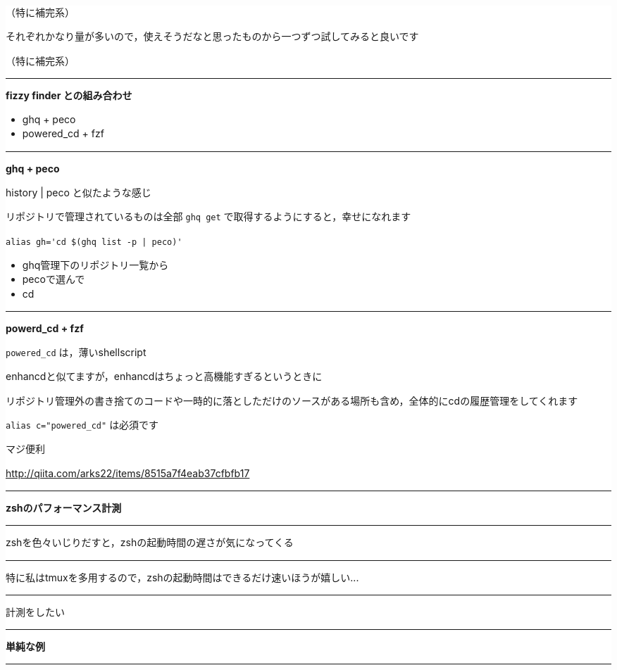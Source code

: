 （特に補完系）

それぞれかなり量が多いので，使えそうだなと思ったものから一つずつ試してみると良いです

（特に補完系）

---

**fizzy finder との組み合わせ**

* ghq + peco
* powered_cd + fzf

---

**ghq + peco**

history | peco と似たような感じ

リポジトリで管理されているものは全部 `ghq get` で取得するようにすると，幸せになれます

`alias gh='cd $(ghq list -p | peco)'`

* ghq管理下のリポジトリ一覧から
* pecoで選んで
* cd

---

**powerd_cd + fzf**

`powered_cd` は，薄いshellscript

enhancdと似てますが，enhancdはちょっと高機能すぎるというときに

リポジトリ管理外の書き捨てのコードや一時的に落としただけのソースがある場所も含め，全体的にcdの履歴管理をしてくれます

`alias c="powered_cd"` は必須です

マジ便利

<http://qiita.com/arks22/items/8515a7f4eab37cfbfb17>

---

**zshのパフォーマンス計測**

---

zshを色々いじりだすと，zshの起動時間の遅さが気になってくる

---

特に私はtmuxを多用するので，zshの起動時間はできるだけ速いほうが嬉しい...

---

計測をしたい

---

**単純な例**

---